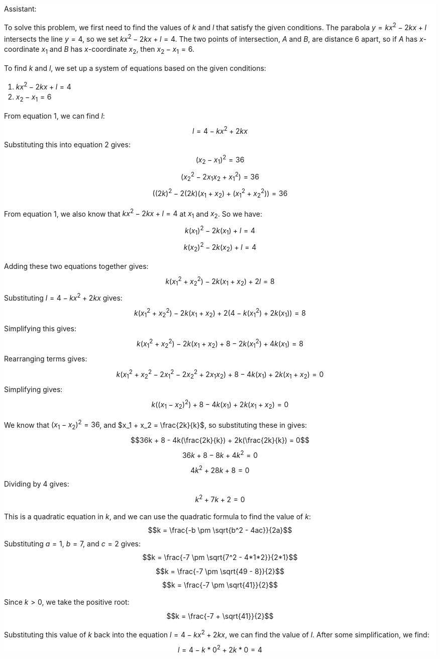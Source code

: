 Assistant:


To solve this problem, we first need to find the values of $k$ and $l$ that satisfy the given conditions. The parabola $y = kx^2 - 2kx + l$ intersects the line $y = 4$, so we set $kx^2 - 2kx + l = 4$. The two points of intersection, $A$ and $B$, are distance 6 apart, so if $A$ has $x$-coordinate $x_1$ and $B$ has $x$-coordinate $x_2$, then $x_2 - x_1 = 6$.

To find $k$ and $l$, we set up a system of equations based on the given conditions:

1. $kx^2 - 2kx + l = 4$
2. $x_2 - x_1 = 6$

From equation 1, we can find $l$:
$$l = 4 - kx^2 + 2kx$$
Substituting this into equation 2 gives:
$$(x_2 - x_1)^2 = 36$$
$$(x_2^2 - 2x_1x_2 + x_1^2) = 36$$
$$((2k)^2 - 2(2k)(x_1+x_2) + (x_1^2+x_2^2)) = 36$$

From equation 1, we also know that $kx^2 - 2kx + l = 4$ at $x_1$ and $x_2$. So we have:
$$k(x_1)^2 - 2k(x_1) + l = 4$$
$$k(x_2)^2 - 2k(x_2) + l = 4$$

Adding these two equations together gives:
$$k(x_1^2 + x_2^2) - 2k(x_1 + x_2) + 2l = 8$$
Substituting $l = 4 - kx^2 + 2kx$ gives:
$$k(x_1^2 + x_2^2) - 2k(x_1 + x_2) + 2(4 - k(x_1^2) + 2k(x_1)) = 8$$
Simplifying this gives:
$$k(x_1^2 + x_2^2) - 2k(x_1 + x_2) + 8 - 2k(x_1^2) + 4k(x_1) = 8$$
Rearranging terms gives:
$$k(x_1^2 + x_2^2 - 2x_1^2 - 2x_2^2 + 2x_1x_2) + 8 - 4k(x_1) + 2k(x_1 + x_2) = 0$$
Simplifying gives:
$$k((x_1 - x_2)^2) + 8 - 4k(x_1) + 2k(x_1 + x_2) = 0$$

We know that $(x_1 - x_2)^2 = 36$, and $x_1 + x_2 = \frac{2k}{k}$, so substituting these in gives:
$$36k + 8 - 4k(\frac{2k}{k}) + 2k(\frac{2k}{k}) = 0$$
$$36k + 8 - 8k + 4k^2 = 0$$
$$4k^2 + 28k + 8 = 0$$
Dividing by 4 gives:
$$k^2 + 7k + 2 = 0$$

This is a quadratic equation in $k$, and we can use the quadratic formula to find the value of $k$:
$$k = \frac{-b \pm \sqrt{b^2 - 4ac}}{2a}$$
Substituting $a = 1$, $b = 7$, and $c = 2$ gives:
$$k = \frac{-7 \pm \sqrt{7^2 - 4*1*2}}{2*1}$$
$$k = \frac{-7 \pm \sqrt{49 - 8}}{2}$$
$$k = \frac{-7 \pm \sqrt{41}}{2}$$

Since $k > 0$, we take the positive root:
$$k = \frac{-7 + \sqrt{41}}{2}$$

Substituting this value of $k$ back into the equation $l = 4 - kx^2 + 2kx$, we can find the value of $l$. After some simplification, we find:
$$l = 4 - k*0^2 + 2k*0 = 4$$
